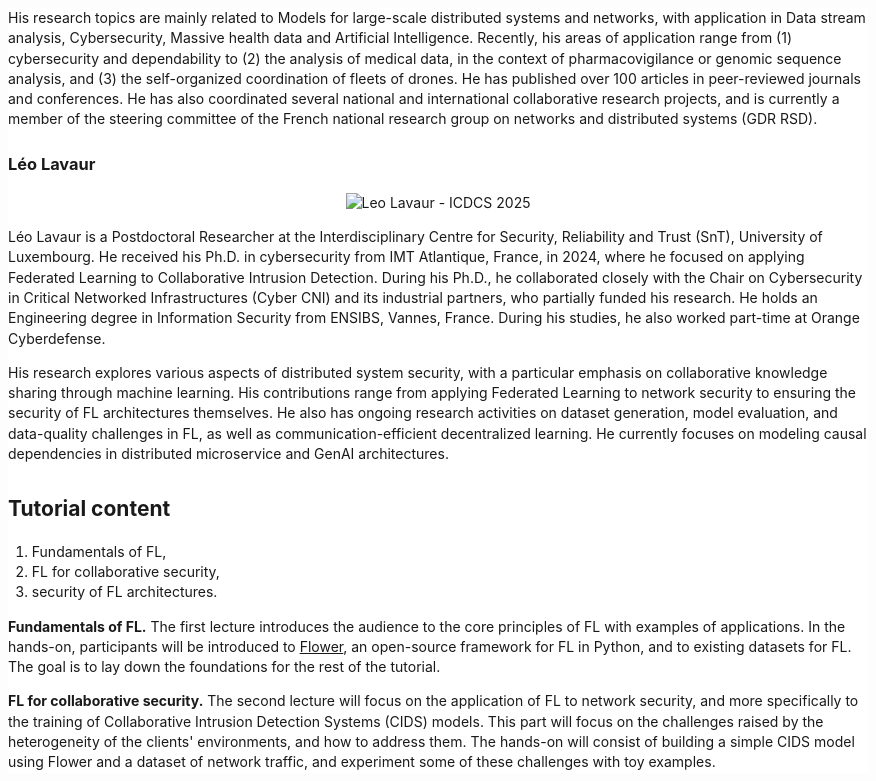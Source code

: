 His research topics are mainly related to Models for large-scale distributed systems and networks, with application in Data stream analysis, Cybersecurity, Massive health data and Artificial Intelligence. Recently, his areas of application range from (1) cybersecurity and dependability to (2) the analysis of medical data, in the context of pharmacovigilance or genomic sequence analysis, and (3) the self-organized coordination of fleets of drones. He has published over 100 articles in peer-reviewed journals and conferences. He has also coordinated several national and international collaborative research projects, and is currently a member of the steering committee of the French national research group on networks and distributed systems (GDR RSD).


### Léo Lavaur

<p align="center">
    <img src="./img/leo.png" alt="Leo Lavaur - ICDCS 2025" style="width: 50%; max-width: 200px;">
</p>

Léo Lavaur is a Postdoctoral Researcher at the Interdisciplinary Centre for Security, Reliability and Trust (SnT), University of Luxembourg.
He received his Ph.D. in cybersecurity from IMT Atlantique, France, in 2024, where he focused on applying Federated Learning to Collaborative Intrusion Detection.
During his Ph.D., he collaborated closely with the Chair on Cybersecurity in Critical Networked Infrastructures (Cyber CNI) and its industrial partners, who partially funded his research.
He holds an Engineering degree in Information Security from ENSIBS, Vannes, France. During his studies, he also worked part-time at Orange Cyberdefense.

His research explores various aspects of distributed system security, with a particular emphasis on collaborative knowledge sharing through machine learning.
His contributions range from applying Federated Learning to network security to ensuring the security of FL architectures themselves.
He also has ongoing research activities on dataset generation, model evaluation, and data-quality challenges in FL, as well as communication-efficient decentralized learning.
He currently focuses on modeling causal dependencies in distributed microservice and GenAI architectures.


## Tutorial content

1. Fundamentals of FL,
2. FL for collaborative security,
3. security of FL architectures.

**Fundamentals of FL.** 
The first lecture introduces the audience to the core principles of FL with examples of applications.
In the hands-on, participants will be introduced to [Flower](https://flower.ai/), an open-source framework for FL in Python, and to existing datasets for FL.
The goal is to lay down the foundations for the rest of the tutorial.

**FL for collaborative security.**
The second lecture will focus on the application of FL to network security, and more specifically to the training of Collaborative Intrusion Detection Systems (CIDS) models.
This part will focus on the challenges raised by the heterogeneity of the clients' environments, and how to address them.
The hands-on will consist of building a simple CIDS model using Flower and a dataset of network traffic, and experiment some of these challenges with toy examples.
